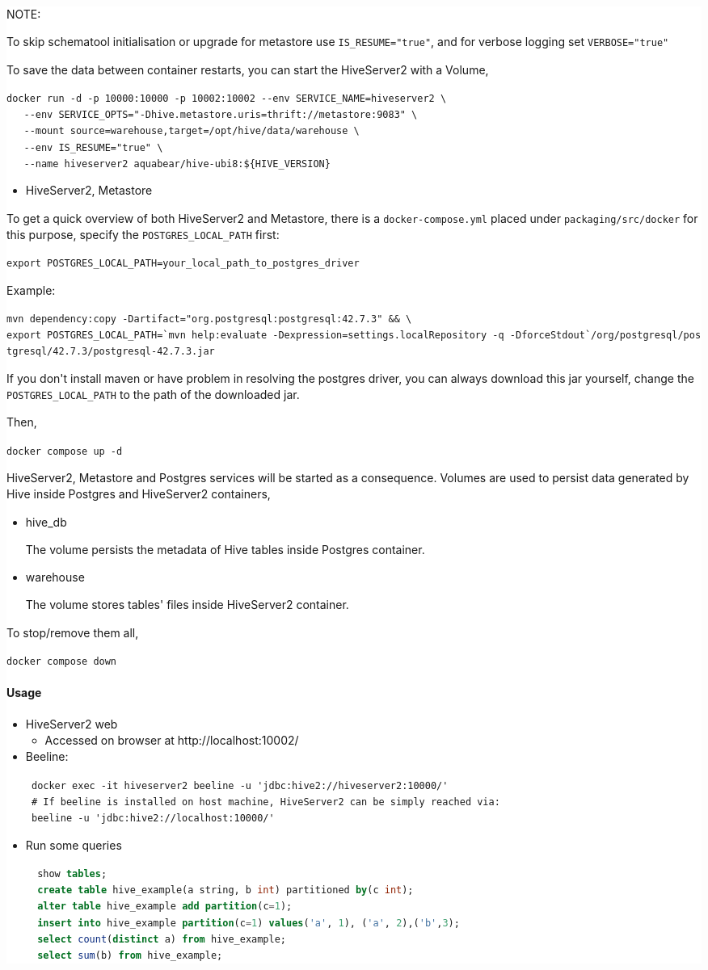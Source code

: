 NOTE:

To skip schematool initialisation or upgrade for metastore use `IS_RESUME="true"`, and for verbose logging set `VERBOSE="true"`


  To save the data between container restarts, you can start the HiveServer2 with a Volume,

   ```shell
   docker run -d -p 10000:10000 -p 10002:10002 --env SERVICE_NAME=hiveserver2 \
      --env SERVICE_OPTS="-Dhive.metastore.uris=thrift://metastore:9083" \
      --mount source=warehouse,target=/opt/hive/data/warehouse \
      --env IS_RESUME="true" \
      --name hiveserver2 aquabear/hive-ubi8:${HIVE_VERSION}
   ```
  
- HiveServer2, Metastore

To get a quick overview of both HiveServer2 and Metastore, there is a `docker-compose.yml` placed under `packaging/src/docker` for this purpose,
specify the `POSTGRES_LOCAL_PATH` first:
```shell
export POSTGRES_LOCAL_PATH=your_local_path_to_postgres_driver
```
Example:
```shell
mvn dependency:copy -Dartifact="org.postgresql:postgresql:42.7.3" && \
export POSTGRES_LOCAL_PATH=`mvn help:evaluate -Dexpression=settings.localRepository -q -DforceStdout`/org/postgresql/postgresql/42.7.3/postgresql-42.7.3.jar 
```
If you don't install maven or have problem in resolving the postgres driver, you can always download this jar yourself,
change the `POSTGRES_LOCAL_PATH` to the path of the downloaded jar.

Then,
```shell
docker compose up -d
```
HiveServer2, Metastore and Postgres services will be started as a consequence. 
Volumes are used to persist data generated by Hive inside Postgres and HiveServer2 containers,
  - hive_db

    The volume persists the metadata of Hive tables inside Postgres container.
  - warehouse

    The volume stores tables' files inside HiveServer2 container.

To stop/remove them all,
```shell
docker compose down
```

#### Usage

- HiveServer2 web
  - Accessed on browser at http://localhost:10002/
- Beeline:
  ```shell
   docker exec -it hiveserver2 beeline -u 'jdbc:hive2://hiveserver2:10000/'
   # If beeline is installed on host machine, HiveServer2 can be simply reached via:
   beeline -u 'jdbc:hive2://localhost:10000/'
  ```
- Run some queries
  ```sql
    show tables;
    create table hive_example(a string, b int) partitioned by(c int);
    alter table hive_example add partition(c=1);
    insert into hive_example partition(c=1) values('a', 1), ('a', 2),('b',3);
    select count(distinct a) from hive_example;
    select sum(b) from hive_example;
  ```
